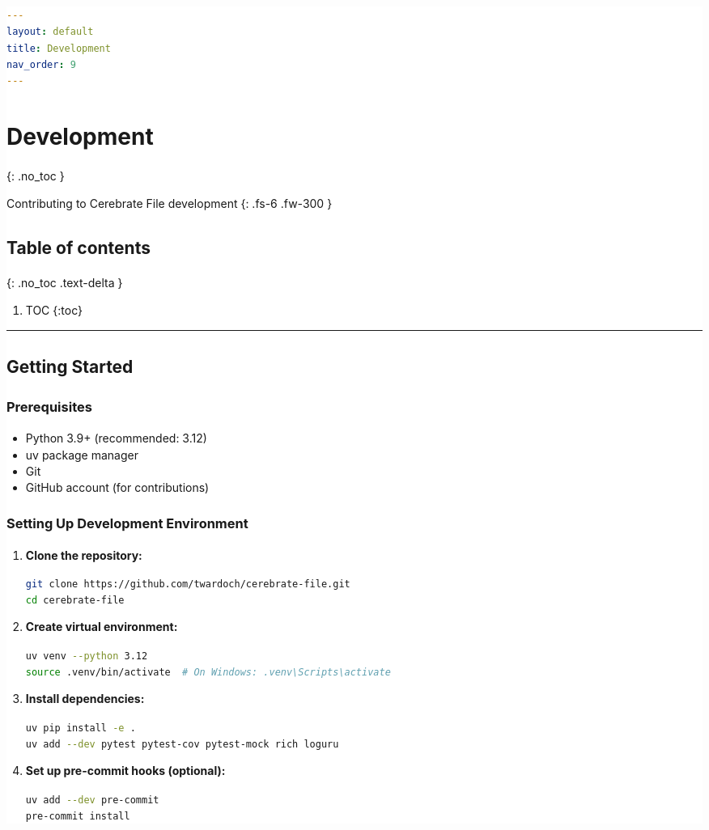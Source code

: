 ```yaml
---
layout: default
title: Development
nav_order: 9
---
```


# Development
{: .no_toc }

Contributing to Cerebrate File development
{: .fs-6 .fw-300 }

## Table of contents
{: .no_toc .text-delta }

1. TOC
{:toc}

---

## Getting Started

### Prerequisites

- Python 3.9+ (recommended: 3.12)
- uv package manager
- Git
- GitHub account (for contributions)

### Setting Up Development Environment

1. **Clone the repository:**
   ```bash
   git clone https://github.com/twardoch/cerebrate-file.git
   cd cerebrate-file
   ```

2. **Create virtual environment:**
   ```bash
   uv venv --python 3.12
   source .venv/bin/activate  # On Windows: .venv\Scripts\activate
   ```

3. **Install dependencies:**
   ```bash
   uv pip install -e .
   uv add --dev pytest pytest-cov pytest-mock rich loguru
   ```

4. **Set up pre-commit hooks (optional):**
   ```bash
   uv add --dev pre-commit
   pre-commit install
   ```

